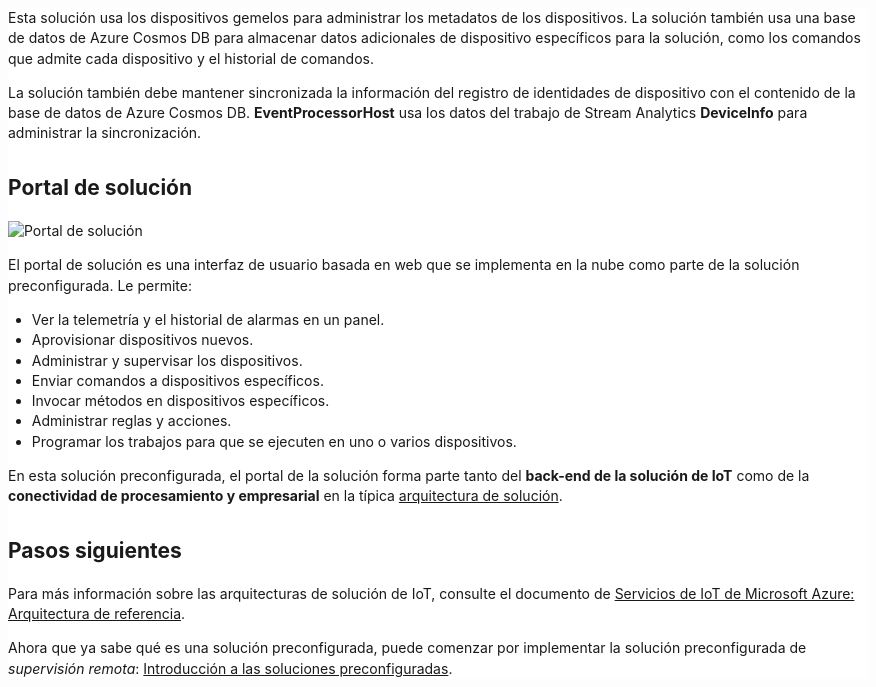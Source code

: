 Esta solución usa los dispositivos gemelos para administrar los metadatos de los dispositivos. La solución también usa una base de datos de Azure Cosmos DB para almacenar datos adicionales de dispositivo específicos para la solución, como los comandos que admite cada dispositivo y el historial de comandos.

La solución también debe mantener sincronizada la información del registro de identidades de dispositivo con el contenido de la base de datos de Azure Cosmos DB. **EventProcessorHost** usa los datos del trabajo de Stream Analytics **DeviceInfo** para administrar la sincronización.

## <a name="solution-portal"></a>Portal de solución

![Portal de solución][img-dashboard]

El portal de solución es una interfaz de usuario basada en web que se implementa en la nube como parte de la solución preconfigurada. Le permite:

* Ver la telemetría y el historial de alarmas en un panel.
* Aprovisionar dispositivos nuevos.
* Administrar y supervisar los dispositivos.
* Enviar comandos a dispositivos específicos.
* Invocar métodos en dispositivos específicos.
* Administrar reglas y acciones.
* Programar los trabajos para que se ejecuten en uno o varios dispositivos.

En esta solución preconfigurada, el portal de la solución forma parte tanto del **back-end de la solución de IoT** como de la **conectividad de procesamiento y empresarial** en la típica [arquitectura de solución][lnk-what-is-azure-iot].

## <a name="next-steps"></a>Pasos siguientes

Para más información sobre las arquitecturas de solución de IoT, consulte el documento de [Servicios de IoT de Microsoft Azure: Arquitectura de referencia][lnk-refarch].

Ahora que ya sabe qué es una solución preconfigurada, puede comenzar por implementar la solución preconfigurada de *supervisión remota*: [Introducción a las soluciones preconfiguradas][lnk-getstarted-preconfigured].

[img-remote-monitoring-arch]: ./media/iot-suite-v1-what-are-preconfigured-solutions/remote-monitoring-arch1.png
[img-dashboard]: ./media/iot-suite-v1-what-are-preconfigured-solutions/dashboard.png
[lnk-what-is-azure-iot]: iot-suite-what-is-azure-iot.md
[lnk-asa]: https://azure.microsoft.com/documentation/services/stream-analytics/
[lnk-event-processor]: ../event-hubs/event-hubs-programming-guide.md#event-processor-host
[lnk-web-job]: ../app-service/web-sites-create-web-jobs.md
[lnk-identity-registry]: ../iot-hub/iot-hub-devguide-identity-registry.md
[lnk-predictive-maintenance]: iot-suite-predictive-overview.md
[lnk-azureiotsuite]: https://www.azureiotsuite.com/
[lnk-refarch]: http://download.microsoft.com/download/A/4/D/A4DAD253-BC21-41D3-B9D9-87D2AE6F0719/Microsoft_Azure_IoT_Reference_Architecture.pdf
[lnk-getstarted-preconfigured]: iot-suite-v1-getstarted-preconfigured-solutions.md
[lnk-c2d-guidance]: ../iot-hub/iot-hub-devguide-c2d-guidance.md
[lnk-device-twin]: ../iot-hub/iot-hub-devguide-device-twins.md
[lnk-direct-methods]: ../iot-hub/iot-hub-devguide-direct-methods.md
[lnk-getstarted-factory]: iot-suite-connected-factory-overview.md
